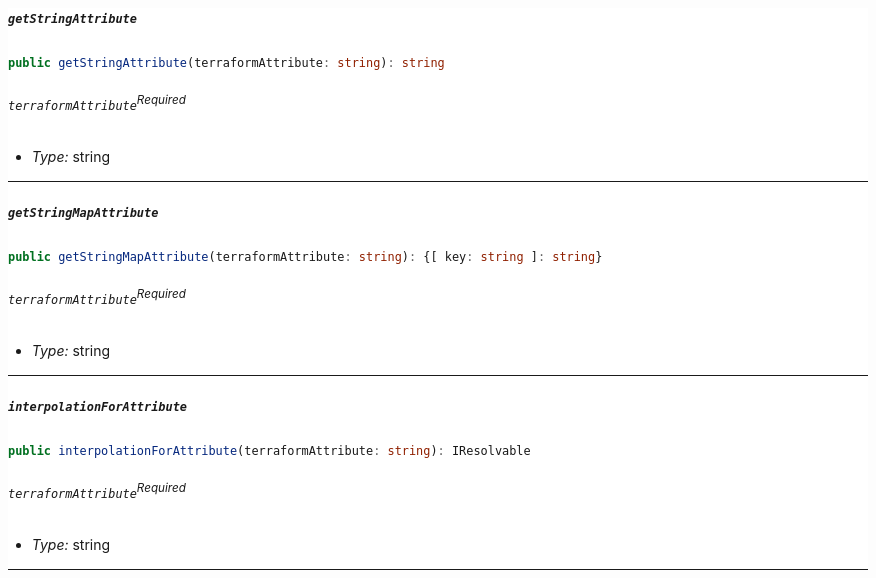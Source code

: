 ##### `getStringAttribute` <a name="getStringAttribute" id="@cdktf/provider-opentelekomcloud.dataOpentelekomcloudSmnMessageTemplatesV2.DataOpentelekomcloudSmnMessageTemplatesV2.getStringAttribute"></a>

```typescript
public getStringAttribute(terraformAttribute: string): string
```

###### `terraformAttribute`<sup>Required</sup> <a name="terraformAttribute" id="@cdktf/provider-opentelekomcloud.dataOpentelekomcloudSmnMessageTemplatesV2.DataOpentelekomcloudSmnMessageTemplatesV2.getStringAttribute.parameter.terraformAttribute"></a>

- *Type:* string

---

##### `getStringMapAttribute` <a name="getStringMapAttribute" id="@cdktf/provider-opentelekomcloud.dataOpentelekomcloudSmnMessageTemplatesV2.DataOpentelekomcloudSmnMessageTemplatesV2.getStringMapAttribute"></a>

```typescript
public getStringMapAttribute(terraformAttribute: string): {[ key: string ]: string}
```

###### `terraformAttribute`<sup>Required</sup> <a name="terraformAttribute" id="@cdktf/provider-opentelekomcloud.dataOpentelekomcloudSmnMessageTemplatesV2.DataOpentelekomcloudSmnMessageTemplatesV2.getStringMapAttribute.parameter.terraformAttribute"></a>

- *Type:* string

---

##### `interpolationForAttribute` <a name="interpolationForAttribute" id="@cdktf/provider-opentelekomcloud.dataOpentelekomcloudSmnMessageTemplatesV2.DataOpentelekomcloudSmnMessageTemplatesV2.interpolationForAttribute"></a>

```typescript
public interpolationForAttribute(terraformAttribute: string): IResolvable
```

###### `terraformAttribute`<sup>Required</sup> <a name="terraformAttribute" id="@cdktf/provider-opentelekomcloud.dataOpentelekomcloudSmnMessageTemplatesV2.DataOpentelekomcloudSmnMessageTemplatesV2.interpolationForAttribute.parameter.terraformAttribute"></a>

- *Type:* string

---
